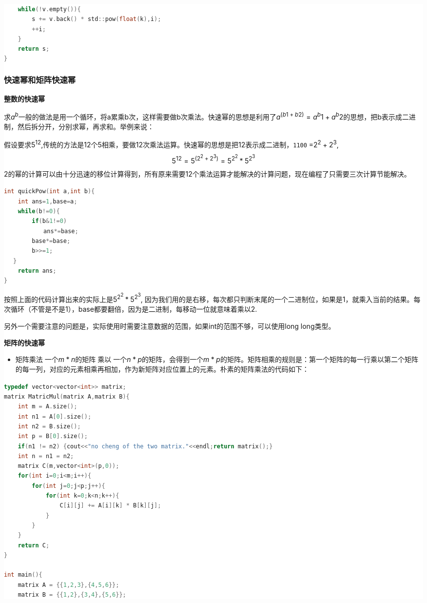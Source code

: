 ```c
    while(!v.empty()){
        s += v.back() * std::pow(float(k),i);
        ++i;
    }
    return s;
}
```

### 快速幂和矩阵快速幂

**整数的快速幂**

求$a^b$一般的做法是用一个循环，将a累乘b次，这样需要做b次乘法。快速幂的思想是利用了$a^(b1+b2) = a^b1 + a^b2$的思想，把b表示成二进制，然后拆分开，分别求幂，再求和。举例来说：

假设要求$5^{12}$,传统的方法是12个5相乘，要做12次乘法运算。快速幂的思想是把12表示成二进制，`1100` =$2^2+2^3$,
$$
5^{12} = 5^{(2^2+2^3)} = 5^{2^2} * 5^{2^3}
$$
2的幂的计算可以由十分迅速的移位计算得到，所有原来需要12个乘法运算才能解决的计算问题，现在编程了只需要三次计算节能解决。

```c
int quickPow(int a,int b){
    int ans=1,base=a;
    while(b!=0){
        if(b&1!=0)
        　　ans*=base;
        base*=base;
        b>>=1;
　 }
    return ans;
}
```
按照上面的代码计算出来的实际上是$5^{2^2} * 5^{2^3}$, 因为我们用的是右移，每次都只判断末尾的一个二进制位，如果是1，就乘入当前的结果。每次循环（不管是不是1），base都要翻倍，因为是二进制，每移动一位就意味着乘以2.

另外一个需要注意的问题是，实际使用时需要注意数据的范围，如果int的范围不够，可以使用long long类型。

**矩阵的快速幂**

- 矩阵乘法
一个$m*n$的矩阵  乘以 一个$n*p$的矩阵，会得到一个$m*p$的矩阵。矩阵相乘的规则是：第一个矩阵的每一行乘以第二个矩阵的每一列，对应的元素相乘再相加，作为新矩阵对应位置上的元素。朴素的矩阵乘法的代码如下：
```c
typedef vector<vector<int>> matrix;
matrix MatricMul(matrix A,matrix B){
    int m = A.size();
    int n1 = A[0].size();
    int n2 = B.size();
    int p = B[0].size();
    if(n1 != n2) {cout<<"no cheng of the two matrix."<<endl;return matrix();}
    int n = n1 = n2;
    matrix C(m,vector<int>(p,0));
    for(int i=0;i<m;i++){
        for(int j=0;j<p;j++){
            for(int k=0;k<n;k++){
                C[i][j] += A[i][k] * B[k][j];
            }
        }
    }
    return C;
}

int main(){
    matrix A = {{1,2,3},{4,5,6}};
    matrix B = {{1,2},{3,4},{5,6}};
```